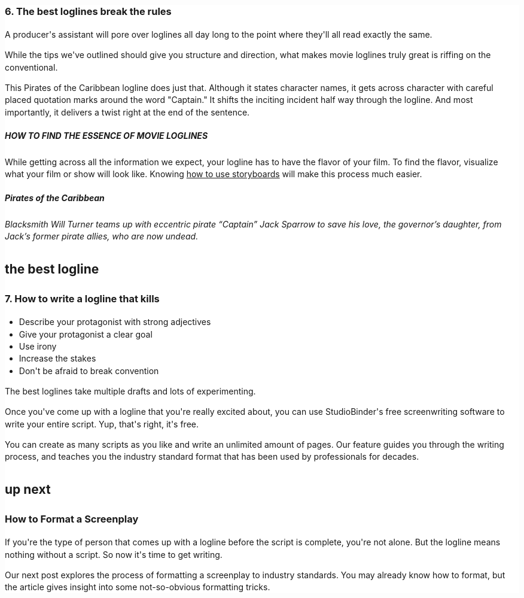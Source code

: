 ### 6\. The best loglines break the rules

A producer's assistant will pore over loglines all day long to the point where they'll all read exactly the same.

While the tips we've outlined should give you structure and direction, what makes movie loglines truly great is riffing on the conventional.

This Pirates of the Caribbean logline does just that. Although it states character names, it gets across character with careful placed quotation marks around the word "Captain." It shifts the inciting incident half way through the logline. And most importantly, it delivers a twist right at the end of the sentence. 

##### HOW TO FIND THE ESSENCE OF MOVIE LOGLINES

While getting across all the information we expect, your logline has to have the flavor of your film. To find the flavor, visualize what your film or show will look like. Knowing [how to use storyboards](https://www.studiobinder.com/shot-list-storyboard/) will make this process much easier. 

##### Pirates of the Caribbean

*Blacksmith Will Turner teams up with eccentric pirate “Captain” Jack Sparrow to save his love, the governor’s daughter, from Jack’s former pirate allies, who are now undead.*

## the best logline

### 7\. How to write a logline that kills

*   Describe your protagonist with strong adjectives
*   Give your protagonist a clear goal
*   Use irony
*   Increase the stakes
*   Don't be afraid to break convention

The best loglines take multiple drafts and lots of experimenting.

Once you've come up with a logline that you're really excited about, you can use StudioBinder's free screenwriting software to write your entire script. Yup, that's right, it's free.

You can create as many scripts as you like and write an unlimited amount of pages. Our feature guides you through the writing process, and teaches you the industry standard format that has been used by professionals for decades.

## up next

### How to Format a Screenplay

If you're the type of person that comes up with a logline before the script is complete, you're not alone. But the logline means nothing without a script. So now it's time to get writing.

Our next post explores the process of formatting a screenplay to industry standards. You may already know how to format, but the article gives insight into some not-so-obvious formatting tricks.
